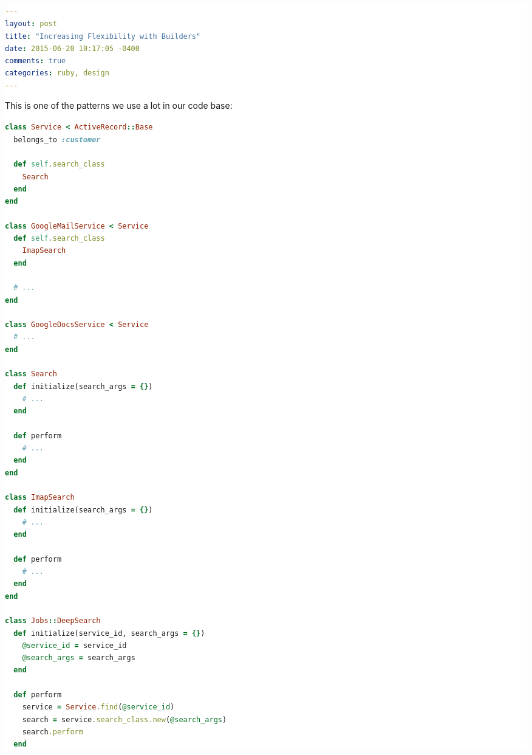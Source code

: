 ```yaml
---
layout: post
title: "Increasing Flexibility with Builders"
date: 2015-06-20 10:17:05 -0400
comments: true
categories: ruby, design
---
```


This is one of the patterns we use a lot in our code base:

```rb
class Service < ActiveRecord::Base
  belongs_to :customer

  def self.search_class
    Search
  end
end

class GoogleMailService < Service
  def self.search_class
    ImapSearch
  end

  # ...
end

class GoogleDocsService < Service
  # ...
end

class Search
  def initialize(search_args = {})
    # ...
  end

  def perform
    # ...
  end
end

class ImapSearch
  def initialize(search_args = {})
    # ...
  end

  def perform
    # ...
  end
end

class Jobs::DeepSearch
  def initialize(service_id, search_args = {})
    @service_id = service_id
    @search_args = search_args
  end

  def perform
    service = Service.find(@service_id)
    search = service.search_class.new(@search_args)
    search.perform
  end
```